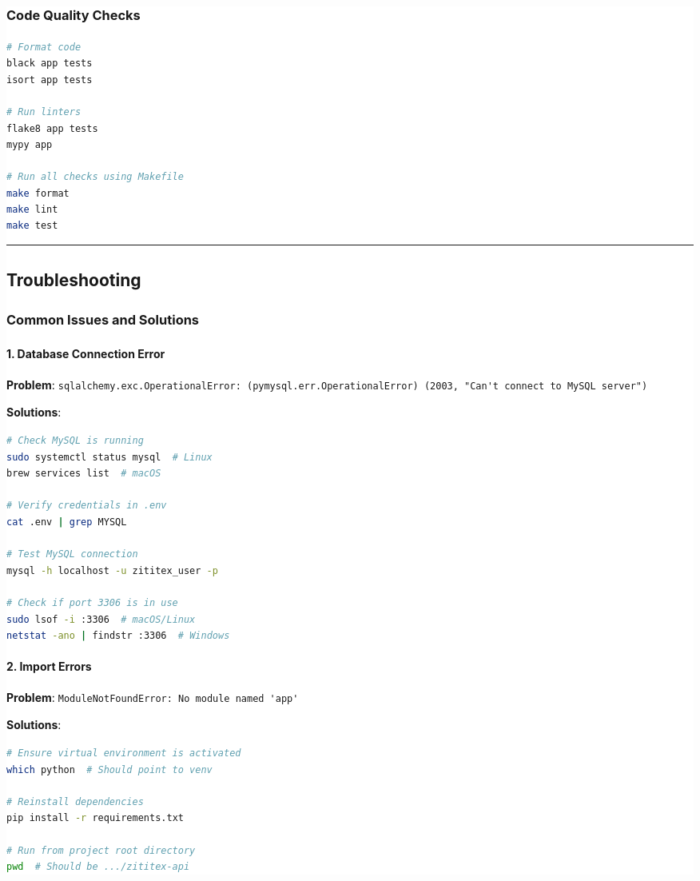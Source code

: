 ### Code Quality Checks

```bash
# Format code
black app tests
isort app tests

# Run linters
flake8 app tests
mypy app

# Run all checks using Makefile
make format
make lint
make test
```

---

## Troubleshooting

### Common Issues and Solutions

#### 1. Database Connection Error

**Problem**: `sqlalchemy.exc.OperationalError: (pymysql.err.OperationalError) (2003, "Can't connect to MySQL server")`

**Solutions**:
```bash
# Check MySQL is running
sudo systemctl status mysql  # Linux
brew services list  # macOS

# Verify credentials in .env
cat .env | grep MYSQL

# Test MySQL connection
mysql -h localhost -u zititex_user -p

# Check if port 3306 is in use
sudo lsof -i :3306  # macOS/Linux
netstat -ano | findstr :3306  # Windows
```

#### 2. Import Errors

**Problem**: `ModuleNotFoundError: No module named 'app'`

**Solutions**:
```bash
# Ensure virtual environment is activated
which python  # Should point to venv

# Reinstall dependencies
pip install -r requirements.txt

# Run from project root directory
pwd  # Should be .../zititex-api
```
